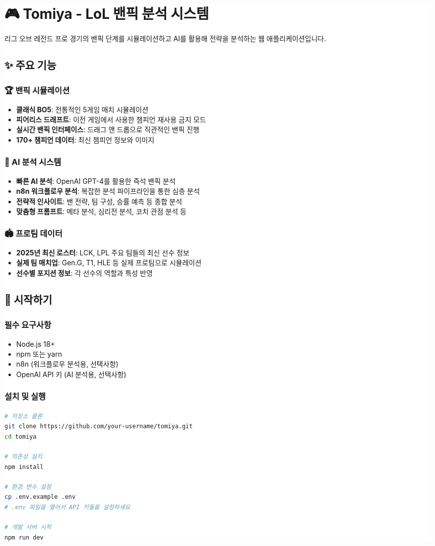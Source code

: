 # 🎮 Tomiya - LoL 밴픽 분석 시스템

리그 오브 레전드 프로 경기의 밴픽 단계를 시뮬레이션하고 AI를 활용해 전략을 분석하는 웹 애플리케이션입니다.

## ✨ 주요 기능

### 🏆 밴픽 시뮬레이션
- **클래식 BO5**: 전통적인 5게임 매치 시뮬레이션
- **피어리스 드래프트**: 이전 게임에서 사용한 챔피언 재사용 금지 모드
- **실시간 밴픽 인터페이스**: 드래그 앤 드롭으로 직관적인 밴픽 진행
- **170+ 챔피언 데이터**: 최신 챔피언 정보와 이미지

### 🤖 AI 분석 시스템
- **빠른 AI 분석**: OpenAI GPT-4를 활용한 즉석 밴픽 분석
- **n8n 워크플로우 분석**: 복잡한 분석 파이프라인을 통한 심층 분석
- **전략적 인사이트**: 밴 전략, 팀 구성, 승률 예측 등 종합 분석
- **맞춤형 프롬프트**: 메타 분석, 심리전 분석, 코치 관점 분석 등

### 🏟️ 프로팀 데이터
- **2025년 최신 로스터**: LCK, LPL 주요 팀들의 최신 선수 정보
- **실제 팀 매치업**: Gen.G, T1, HLE 등 실제 프로팀으로 시뮬레이션
- **선수별 포지션 정보**: 각 선수의 역할과 특성 반영

## 🚀 시작하기

### 필수 요구사항
- Node.js 18+
- npm 또는 yarn
- n8n (워크플로우 분석용, 선택사항)
- OpenAI API 키 (AI 분석용, 선택사항)

### 설치 및 실행

```bash
# 저장소 클론
git clone https://github.com/your-username/tomiya.git
cd tomiya

# 의존성 설치
npm install

# 환경 변수 설정
cp .env.example .env
# .env 파일을 열어서 API 키들을 설정하세요

# 개발 서버 시작
npm run dev
```

